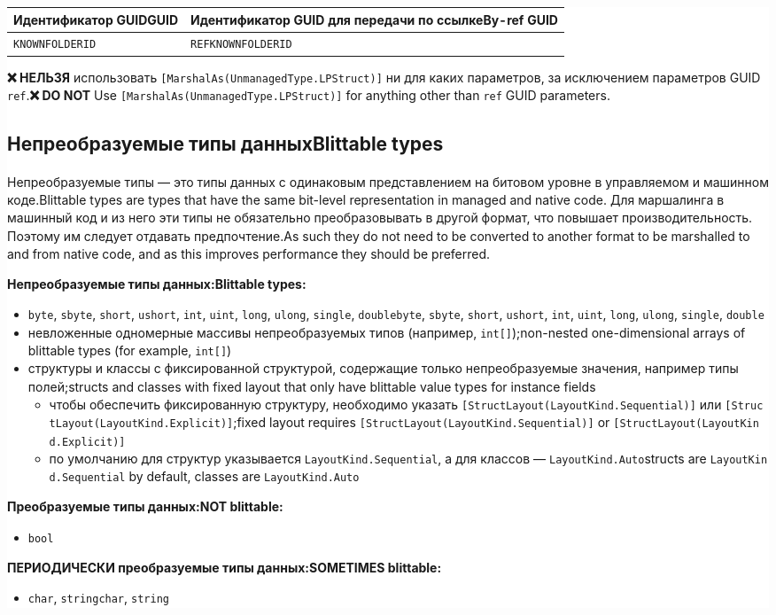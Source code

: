 | <span data-ttu-id="8b27f-179">Идентификатор GUID</span><span class="sxs-lookup"><span data-stu-id="8b27f-179">GUID</span></span> | <span data-ttu-id="8b27f-180">Идентификатор GUID для передачи по ссылке</span><span class="sxs-lookup"><span data-stu-id="8b27f-180">By-ref GUID</span></span> |
|------|-------------|
| `KNOWNFOLDERID` | `REFKNOWNFOLDERID` |

<span data-ttu-id="8b27f-181">**❌ НЕЛЬЗЯ** использовать `[MarshalAs(UnmanagedType.LPStruct)]` ни для каких параметров, за исключением параметров GUID `ref`.</span><span class="sxs-lookup"><span data-stu-id="8b27f-181">**❌ DO NOT** Use `[MarshalAs(UnmanagedType.LPStruct)]` for anything other than `ref` GUID parameters.</span></span>

## <a name="blittable-types"></a><span data-ttu-id="8b27f-182">Непреобразуемые типы данных</span><span class="sxs-lookup"><span data-stu-id="8b27f-182">Blittable types</span></span>

<span data-ttu-id="8b27f-183">Непреобразуемые типы — это типы данных с одинаковым представлением на битовом уровне в управляемом и машинном коде.</span><span class="sxs-lookup"><span data-stu-id="8b27f-183">Blittable types are types that have the same bit-level representation in managed and native code.</span></span> <span data-ttu-id="8b27f-184">Для маршалинга в машинный код и из него эти типы не обязательно преобразовывать в другой формат, что повышает производительность. Поэтому им следует отдавать предпочтение.</span><span class="sxs-lookup"><span data-stu-id="8b27f-184">As such they do not need to be converted to another format to be marshalled to and from native code, and as this improves performance they should be preferred.</span></span>

<span data-ttu-id="8b27f-185">**Непреобразуемые типы данных:**</span><span class="sxs-lookup"><span data-stu-id="8b27f-185">**Blittable types:**</span></span>

- <span data-ttu-id="8b27f-186">`byte`, `sbyte`, `short`, `ushort`, `int`, `uint`, `long`, `ulong`, `single`, `double`</span><span class="sxs-lookup"><span data-stu-id="8b27f-186">`byte`, `sbyte`, `short`, `ushort`, `int`, `uint`, `long`, `ulong`, `single`, `double`</span></span>
- <span data-ttu-id="8b27f-187">невложенные одномерные массивы непреобразуемых типов (например, `int[]`);</span><span class="sxs-lookup"><span data-stu-id="8b27f-187">non-nested one-dimensional arrays of blittable types (for example, `int[]`)</span></span>
- <span data-ttu-id="8b27f-188">структуры и классы с фиксированной структурой, содержащие только непреобразуемые значения, например типы полей;</span><span class="sxs-lookup"><span data-stu-id="8b27f-188">structs and classes with fixed layout that only have blittable value types for instance fields</span></span>
  - <span data-ttu-id="8b27f-189">чтобы обеспечить фиксированную структуру, необходимо указать `[StructLayout(LayoutKind.Sequential)]` или `[StructLayout(LayoutKind.Explicit)]`;</span><span class="sxs-lookup"><span data-stu-id="8b27f-189">fixed layout requires `[StructLayout(LayoutKind.Sequential)]` or `[StructLayout(LayoutKind.Explicit)]`</span></span>
  - <span data-ttu-id="8b27f-190">по умолчанию для структур указывается `LayoutKind.Sequential`, а для классов — `LayoutKind.Auto`</span><span class="sxs-lookup"><span data-stu-id="8b27f-190">structs are `LayoutKind.Sequential` by default, classes are `LayoutKind.Auto`</span></span>

<span data-ttu-id="8b27f-191">**Преобразуемые типы данных:**</span><span class="sxs-lookup"><span data-stu-id="8b27f-191">**NOT blittable:**</span></span>

- `bool`

<span data-ttu-id="8b27f-192">**ПЕРИОДИЧЕСКИ преобразуемые типы данных:**</span><span class="sxs-lookup"><span data-stu-id="8b27f-192">**SOMETIMES blittable:**</span></span>

- <span data-ttu-id="8b27f-193">`char`, `string`</span><span class="sxs-lookup"><span data-stu-id="8b27f-193">`char`, `string`</span></span>
